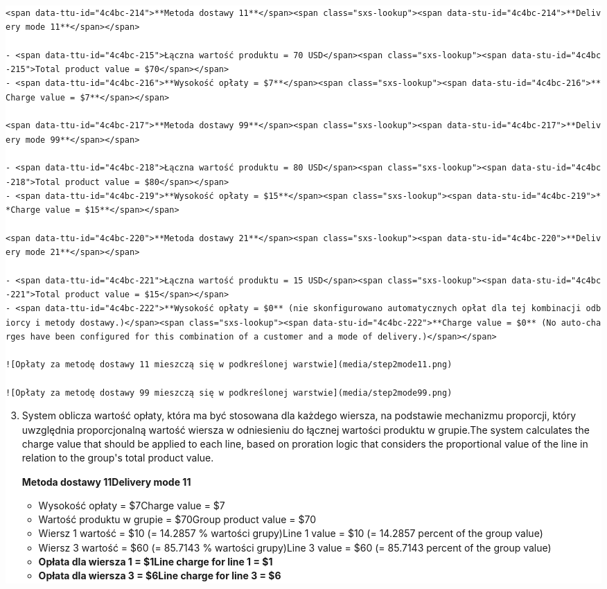     <span data-ttu-id="4c4bc-214">**Metoda dostawy 11**</span><span class="sxs-lookup"><span data-stu-id="4c4bc-214">**Delivery mode 11**</span></span>

    - <span data-ttu-id="4c4bc-215">Łączna wartość produktu = 70 USD</span><span class="sxs-lookup"><span data-stu-id="4c4bc-215">Total product value = $70</span></span>
    - <span data-ttu-id="4c4bc-216">**Wysokość opłaty = $7**</span><span class="sxs-lookup"><span data-stu-id="4c4bc-216">**Charge value = $7**</span></span>

    <span data-ttu-id="4c4bc-217">**Metoda dostawy 99**</span><span class="sxs-lookup"><span data-stu-id="4c4bc-217">**Delivery mode 99**</span></span>

    - <span data-ttu-id="4c4bc-218">Łączna wartość produktu = 80 USD</span><span class="sxs-lookup"><span data-stu-id="4c4bc-218">Total product value = $80</span></span>
    - <span data-ttu-id="4c4bc-219">**Wysokość opłaty = $15**</span><span class="sxs-lookup"><span data-stu-id="4c4bc-219">**Charge value = $15**</span></span>

    <span data-ttu-id="4c4bc-220">**Metoda dostawy 21**</span><span class="sxs-lookup"><span data-stu-id="4c4bc-220">**Delivery mode 21**</span></span>

    - <span data-ttu-id="4c4bc-221">Łączna wartość produktu = 15 USD</span><span class="sxs-lookup"><span data-stu-id="4c4bc-221">Total product value = $15</span></span>
    - <span data-ttu-id="4c4bc-222">**Wysokość opłaty = $0** (nie skonfigurowano automatycznych opłat dla tej kombinacji odbiorcy i metody dostawy.)</span><span class="sxs-lookup"><span data-stu-id="4c4bc-222">**Charge value = $0** (No auto-charges have been configured for this combination of a customer and a mode of delivery.)</span></span>

    ![Opłaty za metodę dostawy 11 mieszczą się w podkreślonej warstwie](media/step2mode11.png)

    ![Opłaty za metodę dostawy 99 mieszczą się w podkreślonej warstwie](media/step2mode99.png)

3. <span data-ttu-id="4c4bc-225">System oblicza wartość opłaty, która ma być stosowana dla każdego wiersza, na podstawie mechanizmu proporcji, który uwzględnia proporcjonalną wartość wiersza w odniesieniu do łącznej wartości produktu w grupie.</span><span class="sxs-lookup"><span data-stu-id="4c4bc-225">The system calculates the charge value that should be applied to each line, based on proration logic that considers the proportional value of the line in relation to the group's total product value.</span></span>

    <span data-ttu-id="4c4bc-226">**Metoda dostawy 11**</span><span class="sxs-lookup"><span data-stu-id="4c4bc-226">**Delivery mode 11**</span></span>

    - <span data-ttu-id="4c4bc-227">Wysokość opłaty = $7</span><span class="sxs-lookup"><span data-stu-id="4c4bc-227">Charge value = $7</span></span>
    - <span data-ttu-id="4c4bc-228">Wartość produktu w grupie = $70</span><span class="sxs-lookup"><span data-stu-id="4c4bc-228">Group product value = $70</span></span>
    - <span data-ttu-id="4c4bc-229">Wiersz 1 wartość = $10 (= 14.2857 % wartości grupy)</span><span class="sxs-lookup"><span data-stu-id="4c4bc-229">Line 1 value = $10 (= 14.2857 percent of the group value)</span></span>
    - <span data-ttu-id="4c4bc-230">Wiersz 3 wartość = $60 (= 85.7143 % wartości grupy)</span><span class="sxs-lookup"><span data-stu-id="4c4bc-230">Line 3 value = $60 (= 85.7143 percent of the group value)</span></span>
    - <span data-ttu-id="4c4bc-231">**Opłata dla wiersza 1 = $1**</span><span class="sxs-lookup"><span data-stu-id="4c4bc-231">**Line charge for line 1 = $1**</span></span>
    - <span data-ttu-id="4c4bc-232">**Opłata dla wiersza 3 = $6**</span><span class="sxs-lookup"><span data-stu-id="4c4bc-232">**Line charge for line 3 = $6**</span></span>
